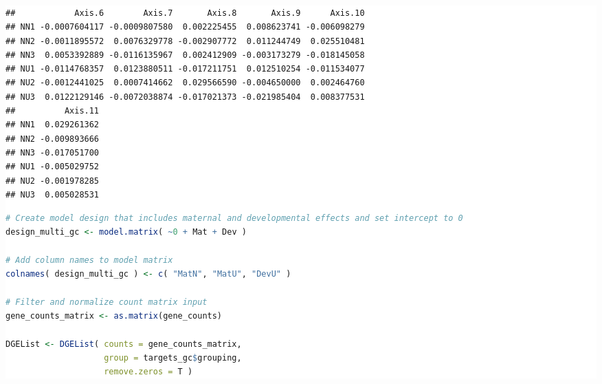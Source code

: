     ##            Axis.6        Axis.7       Axis.8       Axis.9      Axis.10
    ## NN1 -0.0007604117 -0.0009807580  0.002225455  0.008623741 -0.006098279
    ## NN2 -0.0011895572  0.0076329778 -0.002907772  0.011244749  0.025510481
    ## NN3  0.0053392889 -0.0116135967  0.002412909 -0.003173279 -0.018145058
    ## NU1 -0.0114768357  0.0123880511 -0.017211751  0.012510254 -0.011534077
    ## NU2 -0.0012441025  0.0007414662  0.029566590 -0.004650000  0.002464760
    ## NU3  0.0122129146 -0.0072038874 -0.017021373 -0.021985404  0.008377531
    ##          Axis.11
    ## NN1  0.029261362
    ## NN2 -0.009893666
    ## NN3 -0.017051700
    ## NU1 -0.005029752
    ## NU2 -0.001978285
    ## NU3  0.005028531

``` r
# Create model design that includes maternal and developmental effects and set intercept to 0
design_multi_gc <- model.matrix( ~0 + Mat + Dev )

# Add column names to model matrix
colnames( design_multi_gc ) <- c( "MatN", "MatU", "DevU" ) 

# Filter and normalize count matrix input
gene_counts_matrix <- as.matrix(gene_counts)

DGEList <- DGEList( counts = gene_counts_matrix, 
                    group = targets_gc$grouping, 
                    remove.zeros = T )
```
